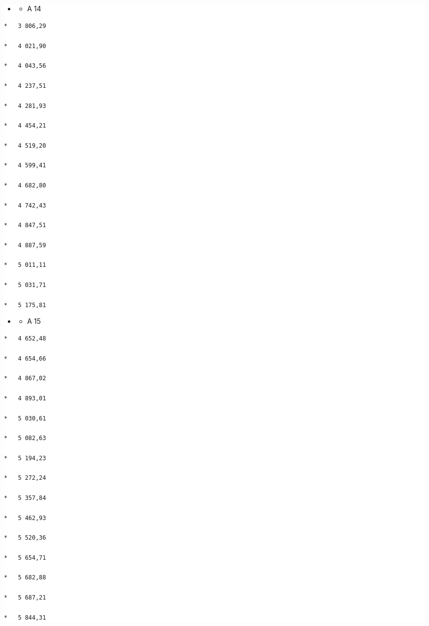*    *   A 14

    *   3 806,29

    *   4 021,90

    *   4 043,56

    *   4 237,51

    *   4 281,93

    *   4 454,21

    *   4 519,20

    *   4 599,41

    *   4 682,80

    *   4 742,43

    *   4 847,51

    *   4 887,59

    *   5 011,11

    *   5 031,71

    *   5 175,81


*    *   A 15

    *   4 652,48

    *   4 654,66

    *   4 867,02

    *   4 893,01

    *   5 030,61

    *   5 082,63

    *   5 194,23

    *   5 272,24

    *   5 357,84

    *   5 462,93

    *   5 520,36

    *   5 654,71

    *   5 682,88

    *   5 687,21

    *   5 844,31

